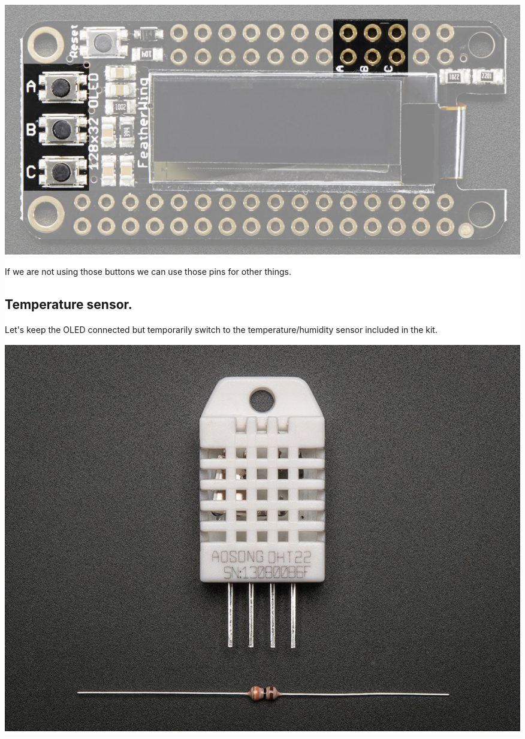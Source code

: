 ![](pics/feather_buttons.jpg)

If we are not using those buttons we can use those pins for other things.

## Temperature sensor. 
Let's keep the OLED connected but temporarily switch to the temperature/humidity sensor included in the kit.  

![](pics/DHT22.jpg)
